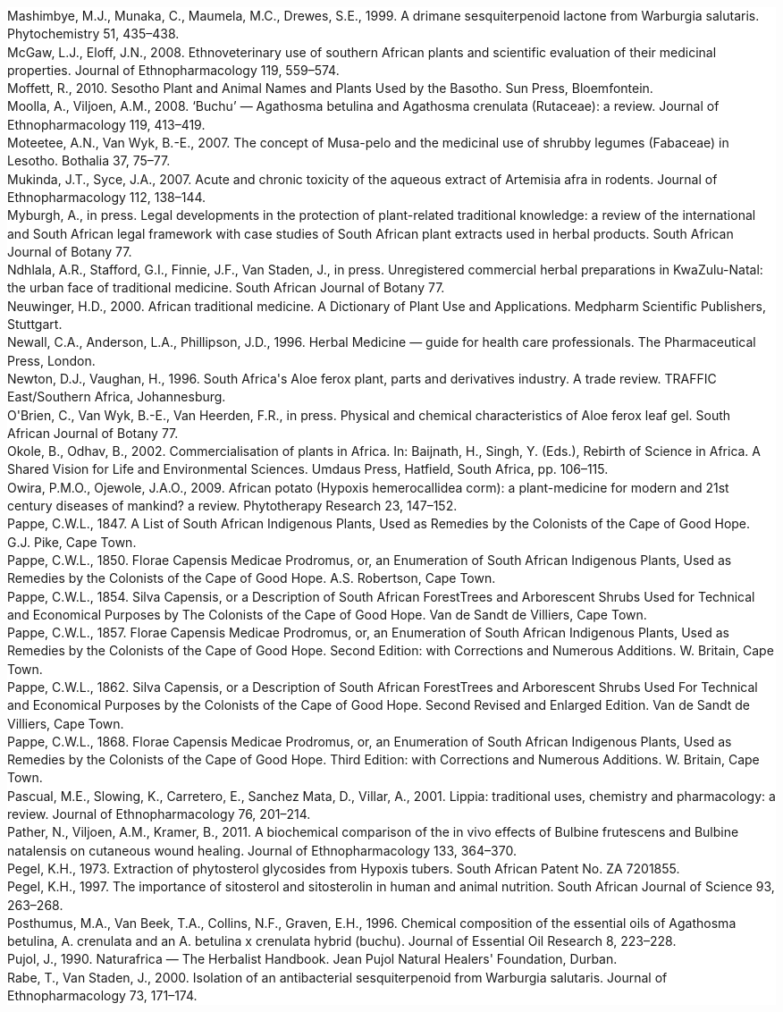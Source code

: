 Mashimbye, M.J., Munaka, C., Maumela, M.C., Drewes, S.E., 1999. A drimane sesquiterpenoid lactone from Warburgia salutaris. Phytochemistry 51, 435–438.   
McGaw, L.J., Eloff, J.N., 2008. Ethnoveterinary use of southern African plants and scientific evaluation of their medicinal properties. Journal of Ethnopharmacology 119, 559–574.   
Moffett, R., 2010. Sesotho Plant and Animal Names and Plants Used by the Basotho. Sun Press, Bloemfontein.   
Moolla, A., Viljoen, A.M., 2008. ‘Buchu’ — Agathosma betulina and Agathosma crenulata (Rutaceae): a review. Journal of Ethnopharmacology 119, 413–419.   
Moteetee, A.N., Van Wyk, B.-E., 2007. The concept of Musa-pelo and the medicinal use of shrubby legumes (Fabaceae) in Lesotho. Bothalia 37, 75–77.   
Mukinda, J.T., Syce, J.A., 2007. Acute and chronic toxicity of the aqueous extract of Artemisia afra in rodents. Journal of Ethnopharmacology 112, 138–144.   
Myburgh, A., in press. Legal developments in the protection of plant-related traditional knowledge: a review of the international and South African legal framework with case studies of South African plant extracts used in herbal products. South African Journal of Botany 77.   
Ndhlala, A.R., Stafford, G.I., Finnie, J.F., Van Staden, J., in press. Unregistered commercial herbal preparations in KwaZulu-Natal: the urban face of traditional medicine. South African Journal of Botany 77.   
Neuwinger, H.D., 2000. African traditional medicine. A Dictionary of Plant Use and Applications. Medpharm Scientific Publishers, Stuttgart.   
Newall, C.A., Anderson, L.A., Phillipson, J.D., 1996. Herbal Medicine — guide for health care professionals. The Pharmaceutical Press, London.   
Newton, D.J., Vaughan, H., 1996. South Africa's Aloe ferox plant, parts and derivatives industry. A trade review. TRAFFIC East/Southern Africa, Johannesburg.   
O'Brien, C., Van Wyk, B.-E., Van Heerden, F.R., in press. Physical and chemical characteristics of Aloe ferox leaf gel. South African Journal of Botany 77.   
Okole, B., Odhav, B., 2002. Commercialisation of plants in Africa. In: Baijnath, H., Singh, Y. (Eds.), Rebirth of Science in Africa. A Shared Vision for Life and Environmental Sciences. Umdaus Press, Hatfield, South Africa, pp. 106–115.   
Owira, P.M.O., Ojewole, J.A.O., 2009. African potato (Hypoxis hemerocallidea corm): a plant-medicine for modern and 21st century diseases of mankind? a review. Phytotherapy Research 23, 147–152.   
Pappe, C.W.L., 1847. A List of South African Indigenous Plants, Used as Remedies by the Colonists of the Cape of Good Hope. G.J. Pike, Cape Town.   
Pappe, C.W.L., 1850. Florae Capensis Medicae Prodromus, or, an Enumeration of South African Indigenous Plants, Used as Remedies by the Colonists of the Cape of Good Hope. A.S. Robertson, Cape Town.   
Pappe, C.W.L., 1854. Silva Capensis, or a Description of South African ForestTrees and Arborescent Shrubs Used for Technical and Economical Purposes by The Colonists of the Cape of Good Hope. Van de Sandt de Villiers, Cape Town.   
Pappe, C.W.L., 1857. Florae Capensis Medicae Prodromus, or, an Enumeration of South African Indigenous Plants, Used as Remedies by the Colonists of the Cape of Good Hope. Second Edition: with Corrections and Numerous Additions. W. Britain, Cape Town.   
Pappe, C.W.L., 1862. Silva Capensis, or a Description of South African ForestTrees and Arborescent Shrubs Used For Technical and Economical Purposes by the Colonists of the Cape of Good Hope. Second Revised and Enlarged Edition. Van de Sandt de Villiers, Cape Town.   
Pappe, C.W.L., 1868. Florae Capensis Medicae Prodromus, or, an Enumeration of South African Indigenous Plants, Used as Remedies by the Colonists of the Cape of Good Hope. Third Edition: with Corrections and Numerous Additions. W. Britain, Cape Town.   
Pascual, M.E., Slowing, K., Carretero, E., Sanchez Mata, D., Villar, A., 2001. Lippia: traditional uses, chemistry and pharmacology: a review. Journal of Ethnopharmacology 76, 201–214.   
Pather, N., Viljoen, A.M., Kramer, B., 2011. A biochemical comparison of the in vivo effects of Bulbine frutescens and Bulbine natalensis on cutaneous wound healing. Journal of Ethnopharmacology 133, 364–370.   
Pegel, K.H., 1973. Extraction of phytosterol glycosides from Hypoxis tubers. South African Patent No. ZA 7201855.   
Pegel, K.H., 1997. The importance of sitosterol and sitosterolin in human and animal nutrition. South African Journal of Science 93, 263–268.   
Posthumus, M.A., Van Beek, T.A., Collins, N.F., Graven, E.H., 1996. Chemical composition of the essential oils of Agathosma betulina, A. crenulata and an A. betulina x crenulata hybrid (buchu). Journal of Essential Oil Research 8, 223–228.   
Pujol, J., 1990. Naturafrica — The Herbalist Handbook. Jean Pujol Natural Healers' Foundation, Durban.   
Rabe, T., Van Staden, J., 2000. Isolation of an antibacterial sesquiterpenoid from Warburgia salutaris. Journal of Ethnopharmacology 73, 171–174.   